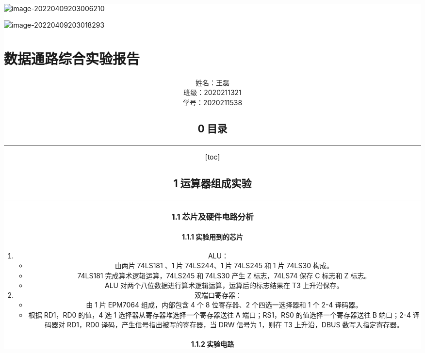 ![image-20220409203006210](https://raw.githubusercontent.com/wangpaopao-lei/pic/master/image-20220409203006210.png)





<img src="https://raw.githubusercontent.com/wangpaopao-lei/pic/master/image-20220409203018293.png" alt="image-20220409203018293"  />









# 数据通路综合实验报告





<center>姓名：王磊

<center>班级：2020211321

<center>学号：2020211538

<div STYLE="page-break-after: always;">



## 0 目录

----

[toc]

<div STYLE="page-break-after: always;">



## 1 运算器组成实验

---

### 1.1 芯片及硬件电路分析

#### 1.1.1 实验用到的芯片

1. ALU：
   * 由两片 74LS181 、1 片 74LS244、1 片 74LS245 和 1 片 74LS30 构成。
   * 74LS181 完成算术逻辑运算，74LS245 和 74LS30 产生 Z 标志，74LS74 保存 C 标志和 Z 标志。
   * ALU 对两个八位数据进行算术逻辑运算，运算后的标志结果在 T3 上升沿保存。
2. 双端口寄存器：
   * 由 1 片 EPM7064 组成，内部包含 4 个 8 位寄存器、2 个四选一选择器和 1 个 2-4 译码器。
   * 根据 RD1，RD0 的值，4 选 1 选择器从寄存器堆选择一个寄存器送往 A 端口；RS1，RS0 的值选择一个寄存器送往 B 端口；2-4 译码器对 RD1，RD0 译码，产生信号指出被写的寄存器，当 DRW 信号为 1，则在 T3 上升沿，DBUS 数写入指定寄存器。

#### 1.1.2 实验电路
